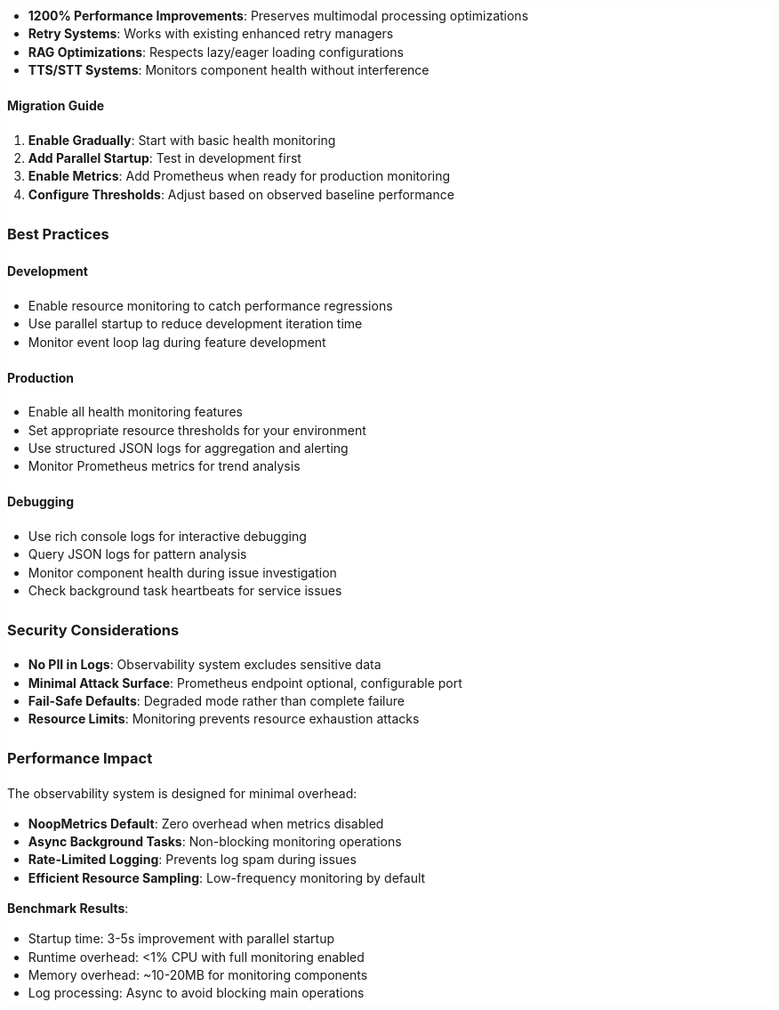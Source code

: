 - **1200% Performance Improvements**: Preserves multimodal processing optimizations
- **Retry Systems**: Works with existing enhanced retry managers
- **RAG Optimizations**: Respects lazy/eager loading configurations
- **TTS/STT Systems**: Monitors component health without interference

#### Migration Guide

1. **Enable Gradually**: Start with basic health monitoring
2. **Add Parallel Startup**: Test in development first
3. **Enable Metrics**: Add Prometheus when ready for production monitoring
4. **Configure Thresholds**: Adjust based on observed baseline performance

### Best Practices

#### Development
- Enable resource monitoring to catch performance regressions
- Use parallel startup to reduce development iteration time
- Monitor event loop lag during feature development

#### Production
- Enable all health monitoring features
- Set appropriate resource thresholds for your environment
- Use structured JSON logs for aggregation and alerting
- Monitor Prometheus metrics for trend analysis

#### Debugging
- Use rich console logs for interactive debugging
- Query JSON logs for pattern analysis
- Monitor component health during issue investigation
- Check background task heartbeats for service issues

### Security Considerations

- **No PII in Logs**: Observability system excludes sensitive data
- **Minimal Attack Surface**: Prometheus endpoint optional, configurable port
- **Fail-Safe Defaults**: Degraded mode rather than complete failure
- **Resource Limits**: Monitoring prevents resource exhaustion attacks

### Performance Impact

The observability system is designed for minimal overhead:

- **NoopMetrics Default**: Zero overhead when metrics disabled
- **Async Background Tasks**: Non-blocking monitoring operations  
- **Rate-Limited Logging**: Prevents log spam during issues
- **Efficient Resource Sampling**: Low-frequency monitoring by default

**Benchmark Results**:
- Startup time: 3-5s improvement with parallel startup
- Runtime overhead: <1% CPU with full monitoring enabled
- Memory overhead: ~10-20MB for monitoring components
- Log processing: Async to avoid blocking main operations
